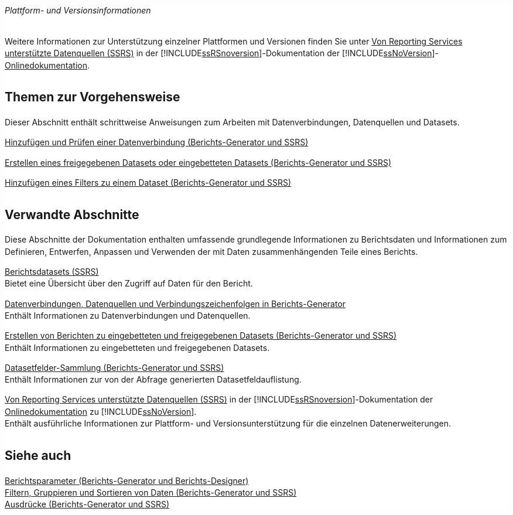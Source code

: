 ###### <a name="platform-and-version-information"></a>Plattform- und Versionsinformationen  
 Weitere Informationen zur Unterstützung einzelner Plattformen und Versionen finden Sie unter [Von Reporting Services unterstützte Datenquellen &#40;SSRS&#41;](../../reporting-services/report-data/data-sources-supported-by-reporting-services-ssrs.md) in der [!INCLUDE[ssRSnoversion](../../includes/ssrsnoversion-md.md)]-Dokumentation der [!INCLUDE[ssNoVersion](../../includes/ssnoversion-md.md)]-[Onlinedokumentation](http://go.microsoft.com/fwlink/?linkid=121312).  
  
  
##  <a name="HowTo"></a> Themen zur Vorgehensweise  
 Dieser Abschnitt enthält schrittweise Anweisungen zum Arbeiten mit Datenverbindungen, Datenquellen und Datasets.  
  
 [Hinzufügen und Prüfen einer Datenverbindung &#40;Berichts-Generator und SSRS&#41;](../../reporting-services/report-data/add-and-verify-a-data-connection-report-builder-and-ssrs.md)  
  
 [Erstellen eines freigegebenen Datasets oder eingebetteten Datasets &#40;Berichts-Generator und SSRS&#41;](../../reporting-services/report-data/create-a-shared-dataset-or-embedded-dataset-report-builder-and-ssrs.md)  
  
 [Hinzufügen eines Filters zu einem Dataset &#40;Berichts-Generator und SSRS&#41;](../../reporting-services/report-data/add-a-filter-to-a-dataset-report-builder-and-ssrs.md)  
  
  
##  <a name="Related"></a> Verwandte Abschnitte  
 Diese Abschnitte der Dokumentation enthalten umfassende grundlegende Informationen zu Berichtsdaten und Informationen zum Definieren, Entwerfen, Anpassen und Verwenden der mit Daten zusammenhängenden Teile eines Berichts.  
  
 [Berichtsdatasets &#40;SSRS&#41;](../../reporting-services/report-data/report-datasets-ssrs.md)  
 Bietet eine Übersicht über den Zugriff auf Daten für den Bericht.  
  
 [Datenverbindungen, Datenquellen und Verbindungszeichenfolgen in Berichts-Generator](http://msdn.microsoft.com/library/7e103637-4371-43d7-821c-d269c2cc1b34)  
 Enthält Informationen zu Datenverbindungen und Datenquellen.  
  
 [Erstellen von Berichten zu eingebetteten und freigegebenen Datasets &#40;Berichts-Generator und SSRS&#41;](../../reporting-services/report-data/report-embedded-datasets-and-shared-datasets-report-builder-and-ssrs.md)  
 Enthält Informationen zu eingebetteten und freigegebenen Datasets.  
  
 [Datasetfelder-Sammlung &#40;Berichts-Generator und SSRS&#41;](../../reporting-services/report-data/dataset-fields-collection-report-builder-and-ssrs.md)  
 Enthält Informationen zur von der Abfrage generierten Datasetfeldauflistung.  
  
 [Von Reporting Services unterstützte Datenquellen (SSRS)](../../reporting-services/report-data/data-sources-supported-by-reporting-services-ssrs.md) in der [!INCLUDE[ssRSnoversion](../../includes/ssrsnoversion-md.md)]-Dokumentation der [Onlinedokumentation](http://go.microsoft.com/fwlink/?linkid=121312) zu [!INCLUDE[ssNoVersion](../../includes/ssnoversion-md.md)].  
 Enthält ausführliche Informationen zur Plattform- und Versionsunterstützung für die einzelnen Datenerweiterungen.  
  
  
## <a name="see-also"></a>Siehe auch  
 [Berichtsparameter &#40;Berichts-Generator und Berichts-Designer&#41;](../../reporting-services/report-design/report-parameters-report-builder-and-report-designer.md)   
 [Filtern, Gruppieren und Sortieren von Daten &#40;Berichts-Generator und SSRS&#41;](../../reporting-services/report-design/filter-group-and-sort-data-report-builder-and-ssrs.md)   
 [Ausdrücke &#40;Berichts-Generator und SSRS&#41;](../../reporting-services/report-design/expressions-report-builder-and-ssrs.md)  
  
  
